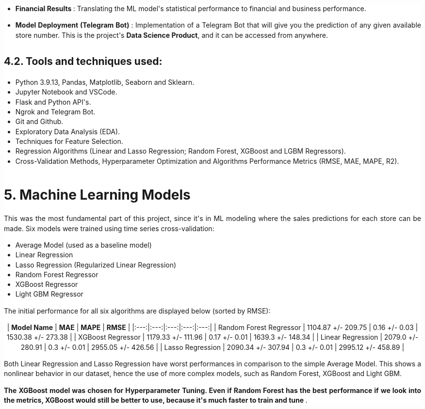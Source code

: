 - <b> Financial Results </b>: Translating the ML model's statistical performance to financial and business performance.

- <p align="justify"> <b> Model Deployment (Telegram Bot) </b>: Implementation of a Telegram Bot that will give you the prediction of any given available store number. This is the project's <b>Data Science Product</b>, and it can be accessed from anywhere. </p>
  
## 4.2. Tools and techniques used:
- Python 3.9.13, Pandas, Matplotlib, Seaborn and Sklearn.
- Jupyter Notebook and VSCode.
- Flask and Python API's.  
- Ngrok and Telegram Bot.
- Git and Github.
- Exploratory Data Analysis (EDA). 
- Techniques for Feature Selection.
- Regression Algorithms (Linear and Lasso Regression; Random Forest, XGBoost and LGBM Regressors).
- Cross-Validation Methods, Hyperparameter Optimization and Algorithms Performance Metrics (RMSE, MAE, MAPE, R2).

# 5. **Machine Learning Models**

<p align="justify"> This was the most fundamental part of this project, since it's in ML modeling where the sales predictions for each store can be made. Six models were trained using time series cross-validation: </p>

- Average Model (used as a baseline model)
- Linear Regression
- Lasso Regression (Regularized Linear Regression)
- Random Forest Regressor
- XGBoost Regressor
- Light GBM Regressor

The initial performance for all six algorithms are displayed below (sorted by RMSE):

<div align="center">

| **Model Name** | **MAE** | **MAPE** | **RMSE** |
|:---:|:---:|:---:|:---:|:---:|
| Random Forest Regressor | 1104.87 +/- 209.75 | 0.16 +/- 0.03	 | 1530.38 +/- 273.38 |
| XGBoost Regressor | 1179.33 +/- 111.96 | 0.17 +/- 0.01	 | 1639.3 +/- 148.34 |
| Linear Regression | 2079.0 +/- 280.91 | 0.3 +/- 0.01	 | 2955.05 +/- 426.56 |
| Lasso Regression | 2090.34 +/- 307.94 | 0.3 +/- 0.01 | 2995.12 +/- 458.89 |

</div>

<p align="justify"> Both Linear Regression and Lasso Regression have worst performances in comparison to the simple Average Model. This shows a nonlinear behavior in our dataset, hence the use of more complex models, such as Random Forest, XGBoost and Light GBM. </p>

<p align="justify"> <b> The XGBoost model was chosen for Hyperparameter Tuning. Even if Random Forest has the best performance if we look into the metrics, XGBoost would still be better to use, because it's much faster to train and tune </b>. </p>
